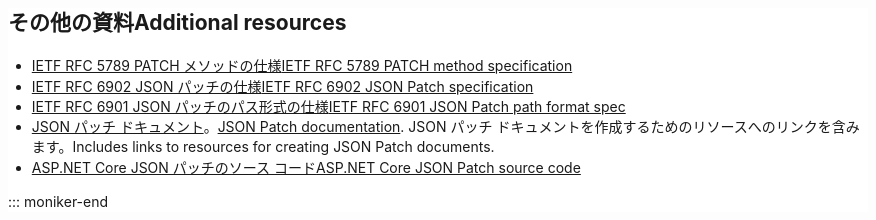 ## <a name="additional-resources"></a><span data-ttu-id="8a87c-327">その他の資料</span><span class="sxs-lookup"><span data-stu-id="8a87c-327">Additional resources</span></span>

* [<span data-ttu-id="8a87c-328">IETF RFC 5789 PATCH メソッドの仕様</span><span class="sxs-lookup"><span data-stu-id="8a87c-328">IETF RFC 5789 PATCH method specification</span></span>](https://tools.ietf.org/html/rfc5789)
* [<span data-ttu-id="8a87c-329">IETF RFC 6902 JSON パッチの仕様</span><span class="sxs-lookup"><span data-stu-id="8a87c-329">IETF RFC 6902 JSON Patch specification</span></span>](https://tools.ietf.org/html/rfc6902)
* [<span data-ttu-id="8a87c-330">IETF RFC 6901 JSON パッチのパス形式の仕様</span><span class="sxs-lookup"><span data-stu-id="8a87c-330">IETF RFC 6901 JSON Patch path format spec</span></span>](https://tools.ietf.org/html/rfc6901)
* <span data-ttu-id="8a87c-331">[JSON パッチ ドキュメント](https://jsonpatch.com/)。</span><span class="sxs-lookup"><span data-stu-id="8a87c-331">[JSON Patch documentation](https://jsonpatch.com/).</span></span> <span data-ttu-id="8a87c-332">JSON パッチ ドキュメントを作成するためのリソースへのリンクを含みます。</span><span class="sxs-lookup"><span data-stu-id="8a87c-332">Includes links to resources for creating JSON Patch documents.</span></span>
* [<span data-ttu-id="8a87c-333">ASP.NET Core JSON パッチのソース コード</span><span class="sxs-lookup"><span data-stu-id="8a87c-333">ASP.NET Core JSON Patch source code</span></span>](https://github.com/dotnet/AspNetCore/tree/master/src/Features/JsonPatch/src)

::: moniker-end
